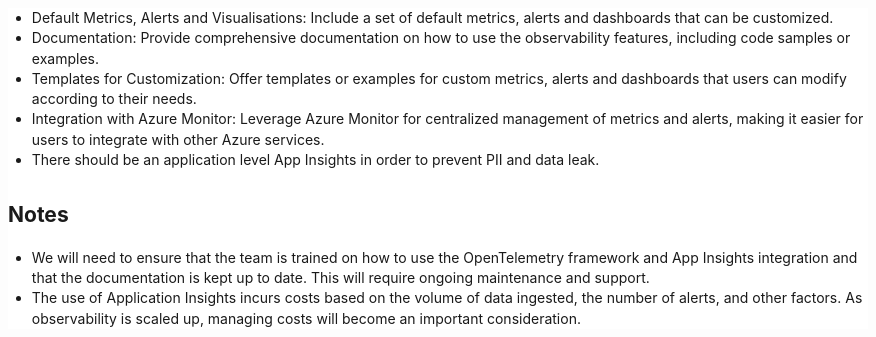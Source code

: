 * Default Metrics, Alerts and Visualisations: Include a set of default metrics, alerts and dashboards that can be customized.
* Documentation: Provide comprehensive documentation on how to use the observability features, including code samples or examples.
* Templates for Customization: Offer templates or examples for custom metrics, alerts and dashboards that users can modify according to their needs.
* Integration with Azure Monitor: Leverage Azure Monitor for centralized management of metrics and alerts, making it easier for users to integrate with other Azure services.
* There should be an application level App Insights in order to prevent PII and data leak.

## Notes

* We will need to ensure that the team is trained on how to use the OpenTelemetry framework and App Insights integration and that the documentation is kept up to date. This will require ongoing maintenance and support.
* The use of Application Insights incurs costs based on the volume of data ingested, the number of alerts, and other factors. As observability is scaled up, managing costs will become an important consideration.
